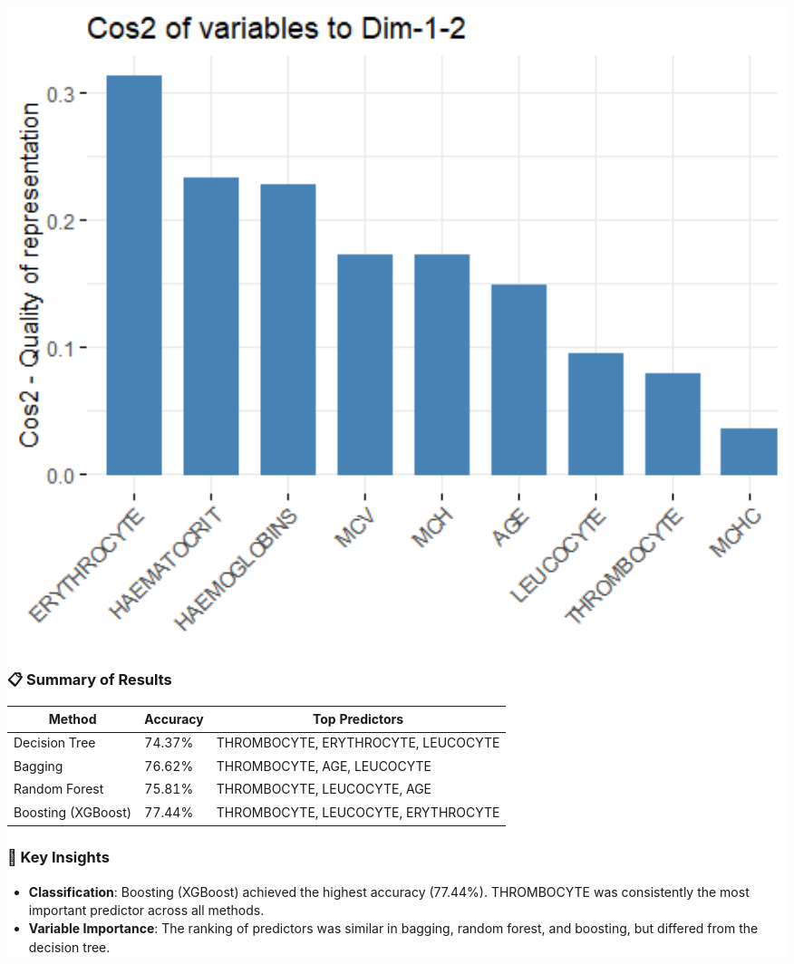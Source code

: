   ![Alt text](../figures/4.png)

### 📋 Summary of Results  
| Method               | Accuracy | Top Predictors                     |
|----------------------|----------|-------------------------------------|
| Decision Tree        | 74.37%   | THROMBOCYTE, ERYTHROCYTE, LEUCOCYTE |
| Bagging              | 76.62%   | THROMBOCYTE, AGE, LEUCOCYTE         |
| Random Forest        | 75.81%   | THROMBOCYTE, LEUCOCYTE, AGE         |
| Boosting (XGBoost)   | 77.44%   | THROMBOCYTE, LEUCOCYTE, ERYTHROCYTE |

### 🔑 Key Insights  

- **Classification**: Boosting (XGBoost) achieved the highest accuracy (77.44%). THROMBOCYTE was consistently the most important predictor across all methods.  
- **Variable Importance**: The ranking of predictors was similar in bagging, random forest, and boosting, but differed from the decision tree.  
